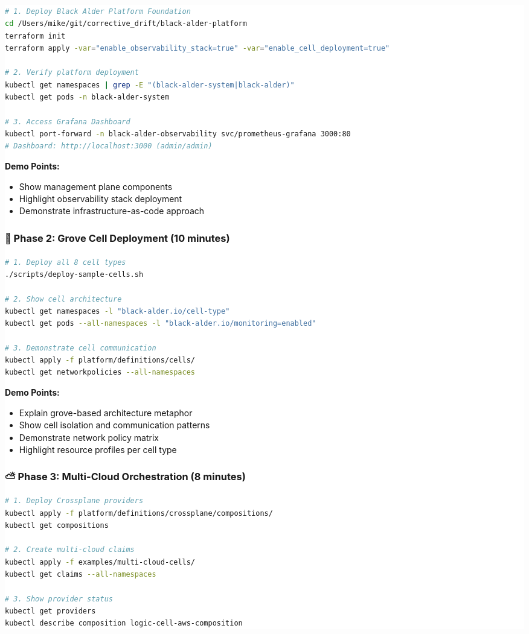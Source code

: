 ```bash
# 1. Deploy Black Alder Platform Foundation
cd /Users/mike/git/corrective_drift/black-alder-platform
terraform init
terraform apply -var="enable_observability_stack=true" -var="enable_cell_deployment=true"

# 2. Verify platform deployment
kubectl get namespaces | grep -E "(black-alder-system|black-alder)"
kubectl get pods -n black-alder-system

# 3. Access Grafana Dashboard
kubectl port-forward -n black-alder-observability svc/prometheus-grafana 3000:80
# Dashboard: http://localhost:3000 (admin/admin)
```

**Demo Points:**
- Show management plane components
- Highlight observability stack deployment
- Demonstrate infrastructure-as-code approach

### **🌿 Phase 2: Grove Cell Deployment (10 minutes)**

```bash
# 1. Deploy all 8 cell types
./scripts/deploy-sample-cells.sh

# 2. Show cell architecture
kubectl get namespaces -l "black-alder.io/cell-type"
kubectl get pods --all-namespaces -l "black-alder.io/monitoring=enabled"

# 3. Demonstrate cell communication
kubectl apply -f platform/definitions/cells/
kubectl get networkpolicies --all-namespaces
```

**Demo Points:**
- Explain grove-based architecture metaphor  
- Show cell isolation and communication patterns
- Demonstrate network policy matrix
- Highlight resource profiles per cell type

### **⛅ Phase 3: Multi-Cloud Orchestration (8 minutes)**

```bash
# 1. Deploy Crossplane providers
kubectl apply -f platform/definitions/crossplane/compositions/
kubectl get compositions

# 2. Create multi-cloud claims
kubectl apply -f examples/multi-cloud-cells/
kubectl get claims --all-namespaces

# 3. Show provider status
kubectl get providers
kubectl describe composition logic-cell-aws-composition
```
